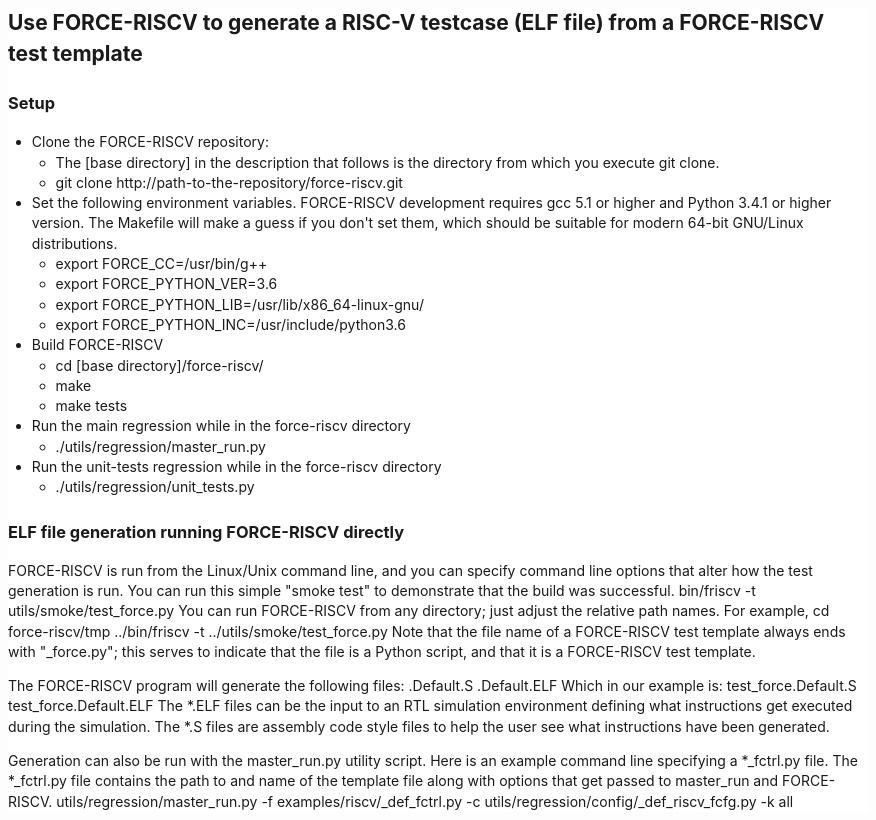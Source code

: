 ## Use FORCE-RISCV to generate a RISC-V testcase (ELF file) from a FORCE-RISCV test template

### Setup
* Clone the FORCE-RISCV repository:
  * The \[base directory\] in the description that follows is the directory from which you execute git clone.
  * git clone http://path-to-the-repository/force-riscv.git
* Set the following environment variables.  FORCE-RISCV development requires gcc 5.1 or higher and Python 3.4.1 or higher version.  The Makefile will make a guess if you don't set them, which should be suitable for modern 64-bit GNU/Linux distributions.
  * export FORCE_CC=/usr/bin/g++
  * export FORCE_PYTHON_VER=3.6
  * export FORCE_PYTHON_LIB=/usr/lib/x86_64-linux-gnu/
  * export FORCE_PYTHON_INC=/usr/include/python3.6
* Build FORCE-RISCV
  * cd \[base directory\]/force-riscv/
  * make                    
  * make tests
* Run the main regression while in the force-riscv directory
  * ./utils/regression/master_run.py
* Run the unit-tests regression while in the force-riscv directory
  *  ./utils/regression/unit_tests.py

### ELF file generation running FORCE-RISCV directly
FORCE-RISCV is run from the Linux/Unix command line, and you can specify command line options that alter how the test generation is run.  You can run this simple "smoke test" to demonstrate that the build was successful.
    bin/friscv -t utils/smoke/test_force.py
You can run FORCE-RISCV from any directory; just adjust the relative path names.  For example,
    cd force-riscv/tmp
    ../bin/friscv -t ../utils/smoke/test_force.py
Note that the file name of a FORCE-RISCV test template always ends with "_force.py"; this serves to indicate that the file is a Python script, and that it is a FORCE-RISCV test template.

The FORCE-RISCV program will generate the following files:
    <templateName>.Default.S
    <templateName>.Default.ELF
Which in our example is:
    test_force.Default.S
    test_force.Default.ELF
The *.ELF files can be the input to an RTL simulation environment defining what instructions get executed during the simulation.  The *.S files are assembly code style files to help the user see what instructions have been generated.

Generation can also be run with the master_run.py utility script.  Here is an example command line specifying a *_fctrl.py file.  The *_fctrl.py file contains the path to and name of the template file along with options that get passed to master_run and FORCE-RISCV.
    utils/regression/master_run.py -f examples/riscv/_def_fctrl.py -c utils/regression/config/_def_riscv_fcfg.py -k all
    